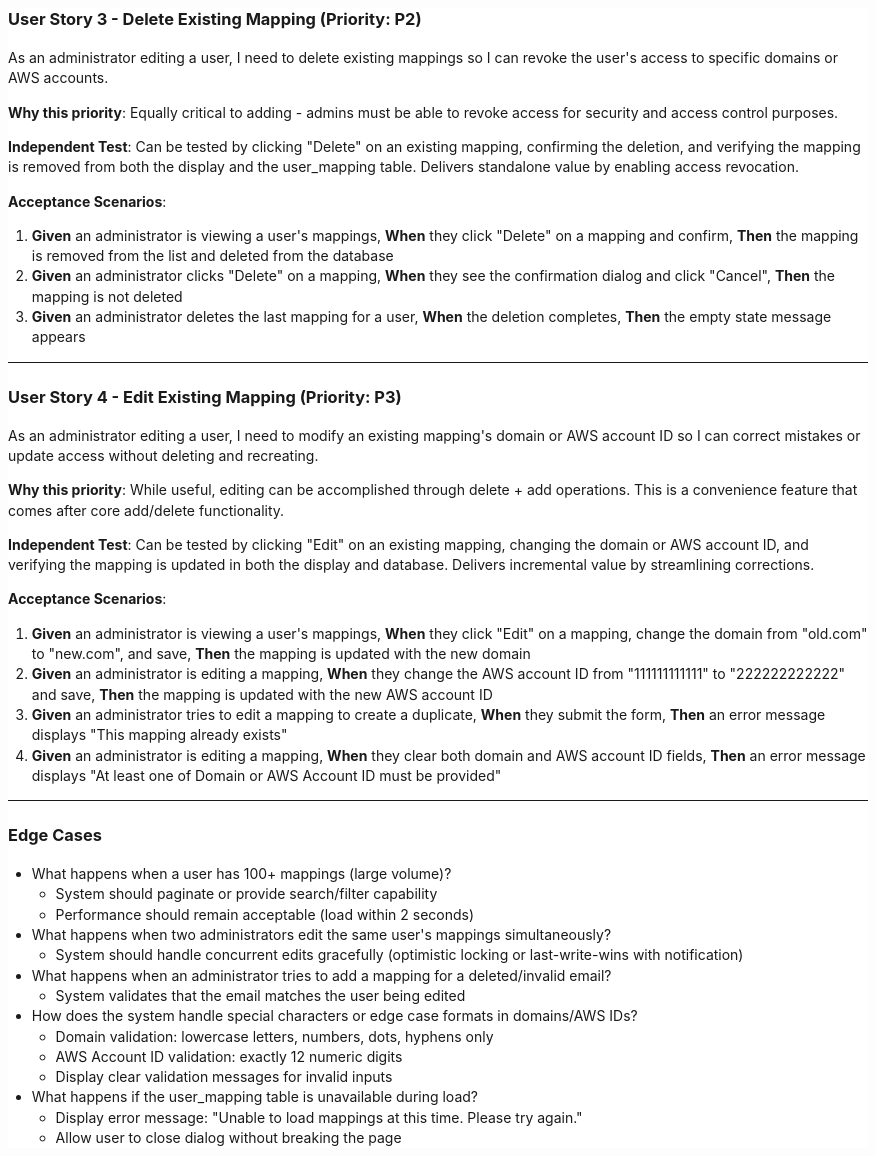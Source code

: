 
### User Story 3 - Delete Existing Mapping (Priority: P2)

As an administrator editing a user, I need to delete existing mappings so I can revoke the user's access to specific domains or AWS accounts.

**Why this priority**: Equally critical to adding - admins must be able to revoke access for security and access control purposes.

**Independent Test**: Can be tested by clicking "Delete" on an existing mapping, confirming the deletion, and verifying the mapping is removed from both the display and the user_mapping table. Delivers standalone value by enabling access revocation.

**Acceptance Scenarios**:

1. **Given** an administrator is viewing a user's mappings, **When** they click "Delete" on a mapping and confirm, **Then** the mapping is removed from the list and deleted from the database
2. **Given** an administrator clicks "Delete" on a mapping, **When** they see the confirmation dialog and click "Cancel", **Then** the mapping is not deleted
3. **Given** an administrator deletes the last mapping for a user, **When** the deletion completes, **Then** the empty state message appears

---

### User Story 4 - Edit Existing Mapping (Priority: P3)

As an administrator editing a user, I need to modify an existing mapping's domain or AWS account ID so I can correct mistakes or update access without deleting and recreating.

**Why this priority**: While useful, editing can be accomplished through delete + add operations. This is a convenience feature that comes after core add/delete functionality.

**Independent Test**: Can be tested by clicking "Edit" on an existing mapping, changing the domain or AWS account ID, and verifying the mapping is updated in both the display and database. Delivers incremental value by streamlining corrections.

**Acceptance Scenarios**:

1. **Given** an administrator is viewing a user's mappings, **When** they click "Edit" on a mapping, change the domain from "old.com" to "new.com", and save, **Then** the mapping is updated with the new domain
2. **Given** an administrator is editing a mapping, **When** they change the AWS account ID from "111111111111" to "222222222222" and save, **Then** the mapping is updated with the new AWS account ID
3. **Given** an administrator tries to edit a mapping to create a duplicate, **When** they submit the form, **Then** an error message displays "This mapping already exists"
4. **Given** an administrator is editing a mapping, **When** they clear both domain and AWS account ID fields, **Then** an error message displays "At least one of Domain or AWS Account ID must be provided"

---

### Edge Cases

- What happens when a user has 100+ mappings (large volume)?
  - System should paginate or provide search/filter capability
  - Performance should remain acceptable (load within 2 seconds)
- What happens when two administrators edit the same user's mappings simultaneously?
  - System should handle concurrent edits gracefully (optimistic locking or last-write-wins with notification)
- What happens when an administrator tries to add a mapping for a deleted/invalid email?
  - System validates that the email matches the user being edited
- How does the system handle special characters or edge case formats in domains/AWS IDs?
  - Domain validation: lowercase letters, numbers, dots, hyphens only
  - AWS Account ID validation: exactly 12 numeric digits
  - Display clear validation messages for invalid inputs
- What happens if the user_mapping table is unavailable during load?
  - Display error message: "Unable to load mappings at this time. Please try again."
  - Allow user to close dialog without breaking the page
